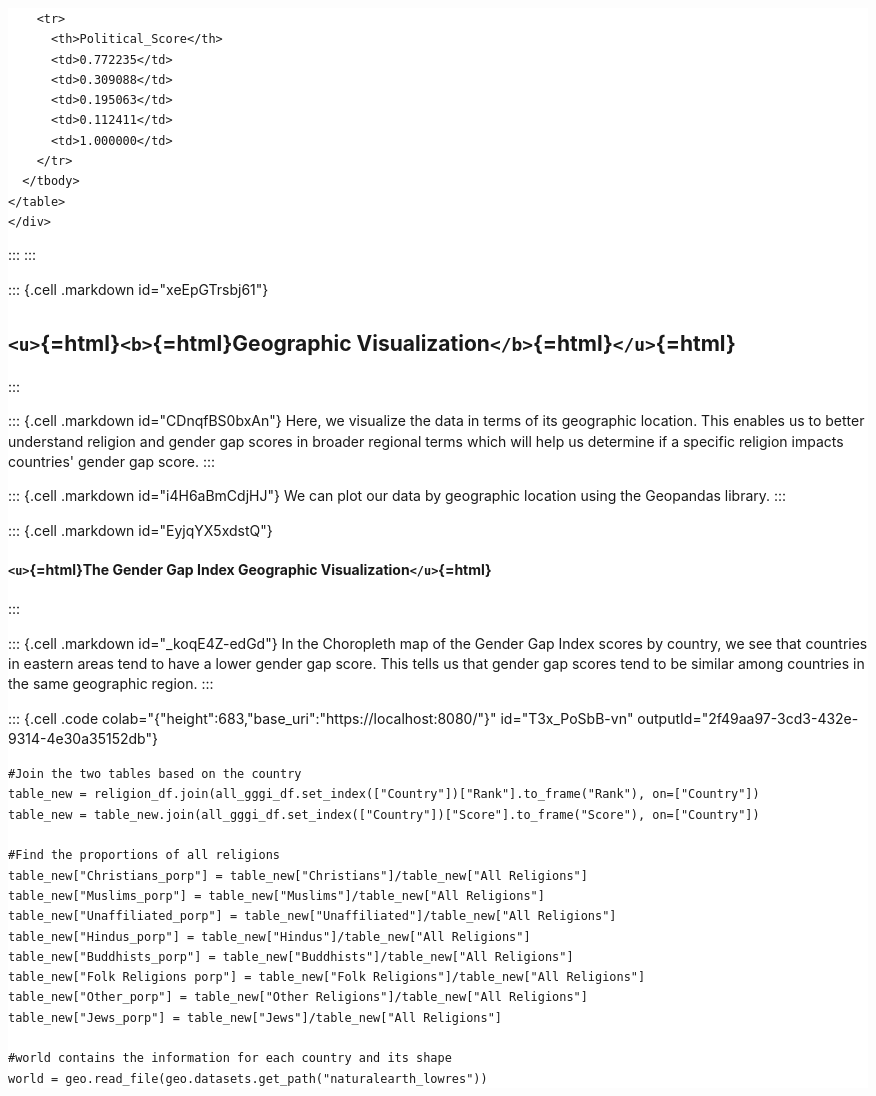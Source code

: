 ```{=html}
    <tr>
      <th>Political_Score</th>
      <td>0.772235</td>
      <td>0.309088</td>
      <td>0.195063</td>
      <td>0.112411</td>
      <td>1.000000</td>
    </tr>
  </tbody>
</table>
</div>
```
:::
:::

::: {.cell .markdown id="xeEpGTrsbj61"}
## `<u>`{=html}`<b>`{=html}Geographic Visualization`</b>`{=html}`</u>`{=html}
:::

::: {.cell .markdown id="CDnqfBS0bxAn"}
Here, we visualize the data in terms of its geographic location. This
enables us to better understand religion and gender gap scores in
broader regional terms which will help us determine if a specific
religion impacts countries\' gender gap score.
:::

::: {.cell .markdown id="i4H6aBmCdjHJ"}
We can plot our data by geographic location using the Geopandas library.
:::

::: {.cell .markdown id="EyjqYX5xdstQ"}
#### `<u>`{=html}The Gender Gap Index Geographic Visualization`</u>`{=html}
:::

::: {.cell .markdown id="_koqE4Z-edGd"}
In the Choropleth map of the Gender Gap Index scores by country, we see
that countries in eastern areas tend to have a lower gender gap score.
This tells us that gender gap scores tend to be similar among countries
in the same geographic region.
:::

::: {.cell .code colab="{\"height\":683,\"base_uri\":\"https://localhost:8080/\"}" id="T3x_PoSbB-vn" outputId="2f49aa97-3cd3-432e-9314-4e30a35152db"}
``` {.python}
#Join the two tables based on the country
table_new = religion_df.join(all_gggi_df.set_index(["Country"])["Rank"].to_frame("Rank"), on=["Country"])
table_new = table_new.join(all_gggi_df.set_index(["Country"])["Score"].to_frame("Score"), on=["Country"])

#Find the proportions of all religions
table_new["Christians_porp"] = table_new["Christians"]/table_new["All Religions"]
table_new["Muslims_porp"] = table_new["Muslims"]/table_new["All Religions"]
table_new["Unaffiliated_porp"] = table_new["Unaffiliated"]/table_new["All Religions"]
table_new["Hindus_porp"] = table_new["Hindus"]/table_new["All Religions"]
table_new["Buddhists_porp"] = table_new["Buddhists"]/table_new["All Religions"]
table_new["Folk Religions porp"] = table_new["Folk Religions"]/table_new["All Religions"]
table_new["Other_porp"] = table_new["Other Religions"]/table_new["All Religions"]
table_new["Jews_porp"] = table_new["Jews"]/table_new["All Religions"]

#world contains the information for each country and its shape
world = geo.read_file(geo.datasets.get_path("naturalearth_lowres"))
```